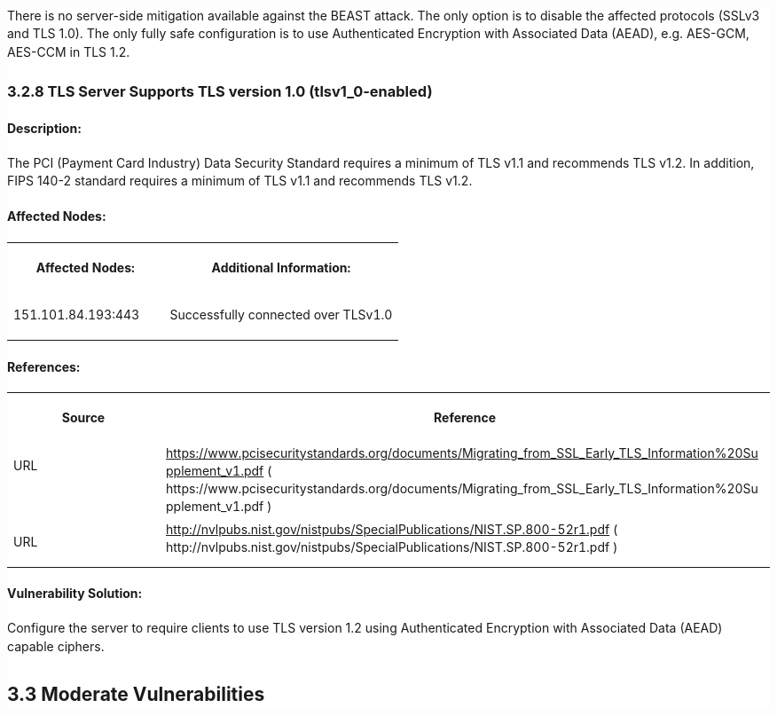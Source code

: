 <P>
         There is no server-side mitigation available against the BEAST attack. The only option is to disable the affected
         protocols (SSLv3 and TLS 1.0). The only fully safe configuration is to use Authenticated Encryption with Associated Data (AEAD),
         e.g. AES-GCM, AES-CCM in TLS 1.2.
      </P></P></DIV></DIV>
<H3 CLASS="Section3"><A NAME="vulnerabilitydetaillisting_tlsv1_0-enabled"><SPAN CLASS="SectionNumber3">3.2.8</SPAN> TLS Server Supports TLS version 1.0 (tlsv1_0-enabled)</A></H3>
<DIV CLASS="Section3">
<H4 CLASS="vulnDesc">Description:</H4>
<DIV CLASS="vulnDesc">
    
<P>The PCI (Payment Card Industry) Data Security Standard requires a minimum of TLS v1.1
    and recommends TLS v1.2. In addition, FIPS 140-2 standard requires a minimum of
    TLS v1.1 and recommends TLS v1.2.</P>
  </DIV>
<H4 CLASS="vulnNodes">Affected Nodes:</H4>
<DIV CLASS="vulnNodes">
<DIV CLASS="Table1"><TABLE>
<TR CLASS="Even">
<TH width="40%" CLASS="tableheadercell">
<P>Affected Nodes:</P></TH>
<TH width="60%" CLASS="tableheadercell">
<P>Additional Information:</P></TH></TR>
<TR CLASS="OddLegacy">
<TD>
<P>151.101.84.193:443</P></TD>
<TD>
<P>
<P>Successfully connected over TLSv1.0</P></P></TD></TR></TABLE></DIV></DIV>
<H4 CLASS="vulnRefs">References:</H4>
<DIV CLASS="vulnRefs">
<DIV CLASS="Table1"><TABLE>
<TR CLASS="Even">
<TH width="20%" CLASS="tableheadercell">
<P>Source</P></TH>
<TH width="80%" CLASS="tableheadercell">
<P>Reference</P></TH></TR>
<TR CLASS="OddLegacy">
<TD>
<P>URL</P></TD>
<TD>
<A HREF="https://www.pcisecuritystandards.org/documents/Migrating_from_SSL_Early_TLS_Information%20Supplement_v1.pdf" TITLE="https://www.pcisecuritystandards.org/documents/Migrating_from_SSL_Early_TLS_Information%20Supplement_v1.pdf">https://www.pcisecuritystandards.org/documents/Migrating_from_SSL_Early_TLS_Information%20Supplement_v1.pdf</A> <span class="printURL">( https://www.pcisecuritystandards.org/documents/Migrating_from_SSL_Early_TLS_Information%20Supplement_v1.pdf )</span> </TD></TR>
<TR CLASS="Even">
<TD>
<P>URL</P></TD>
<TD>
<A HREF="http://nvlpubs.nist.gov/nistpubs/SpecialPublications/NIST.SP.800-52r1.pdf" TITLE="http://nvlpubs.nist.gov/nistpubs/SpecialPublications/NIST.SP.800-52r1.pdf">http://nvlpubs.nist.gov/nistpubs/SpecialPublications/NIST.SP.800-52r1.pdf</A> <span class="printURL">( http://nvlpubs.nist.gov/nistpubs/SpecialPublications/NIST.SP.800-52r1.pdf )</span> </TD></TR></TABLE></DIV></DIV>
<H4 CLASS="vulnSolution">Vulnerability Solution:</H4>
<DIV CLASS="vulnSolution">
<P>
<P>Configure the server to require clients to use TLS version 1.2 using Authenticated Encryption with Associated Data (AEAD) capable ciphers.</P></P></DIV></DIV></DIV>
<H2 CLASS="sectionSubtitle"><A NAME="VulnDetailsModerate"><SPAN CLASS="SectionNumber2">3.3</SPAN> Moderate Vulnerabilities</A></H2>
<DIV CLASS="sectionSubtitle">